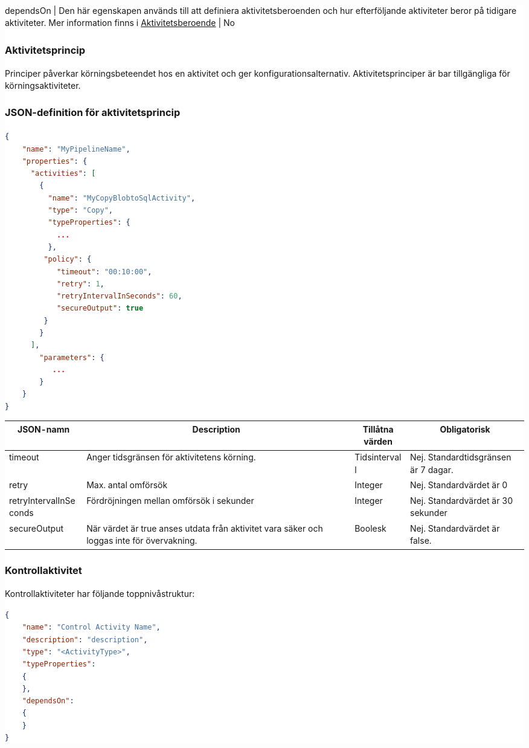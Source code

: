 dependsOn | Den här egenskapen används till att definiera aktivitetsberoenden och hur efterföljande aktiviteter beror på tidigare aktiviteter. Mer information finns i [Aktivitetsberoende](#activity-dependency) | No

### <a name="activity-policy"></a>Aktivitetsprincip
Principer påverkar körningsbeteendet hos en aktivitet och ger konfigurationsalternativ. Aktivitetsprinciper är bar tillgängliga för körningsaktiviteter.

### <a name="activity-policy-json-definition"></a>JSON-definition för aktivitetsprincip

```json
{
    "name": "MyPipelineName",
    "properties": {
      "activities": [
        {
          "name": "MyCopyBlobtoSqlActivity",
          "type": "Copy",
          "typeProperties": {
            ...
          },
         "policy": {
            "timeout": "00:10:00",
            "retry": 1,
            "retryIntervalInSeconds": 60,
            "secureOutput": true
         }
        }
      ],
        "parameters": {
           ...
        }
    }
}
```

JSON-namn | Description | Tillåtna värden | Obligatorisk
--------- | ----------- | -------------- | --------
timeout | Anger tidsgränsen för aktivitetens körning. | Tidsintervall | Nej. Standardtidsgränsen är 7 dagar.
retry | Max. antal omförsök | Integer | Nej. Standardvärdet är 0
retryIntervalInSeconds | Fördröjningen mellan omförsök i sekunder | Integer | Nej. Standardvärdet är 30 sekunder
secureOutput | När värdet är true anses utdata från aktivitet vara säker och loggas inte för övervakning. | Boolesk | Nej. Standardvärdet är false.

### <a name="control-activity"></a>Kontrollaktivitet
Kontrollaktiviteter har följande toppnivåstruktur:

```json
{
    "name": "Control Activity Name",
    "description": "description",
    "type": "<ActivityType>",
    "typeProperties":
    {
    },
    "dependsOn":
    {
    }
}
```
